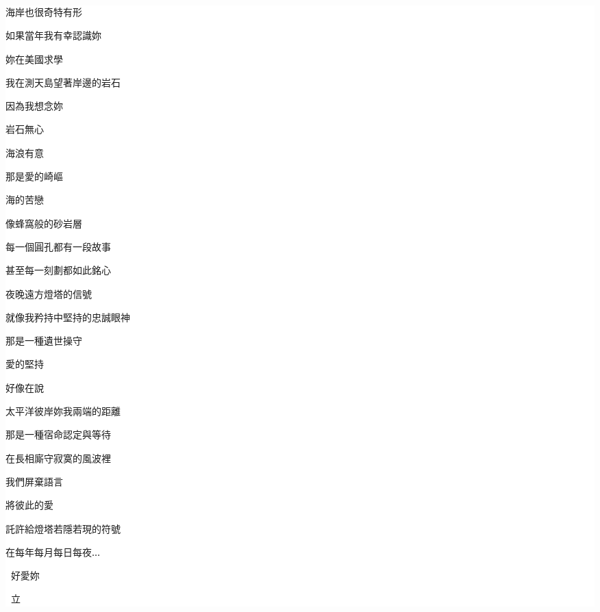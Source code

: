 
海岸也很奇特有形


如果當年我有幸認識妳


妳在美國求學


我在測天島望著岸邊的岩石


因為我想念妳


岩石無心


海浪有意


那是愛的崎嶇


海的苦戀


像蜂窩般的砂岩層


每一個圓孔都有一段故事


甚至每一刻劃都如此銘心


夜晚遠方燈塔的信號


就像我矜持中堅持的忠誠眼神


那是一種遺世操守


愛的堅持


好像在說


太平洋彼岸妳我兩端的距離


那是一種宿命認定與等待


在長相廝守寂寞的風波裡


我們屏棄語言


將彼此的愛


託許給燈塔若隱若現的符號


在每年每月每日每夜…

 
好愛妳

 
立
